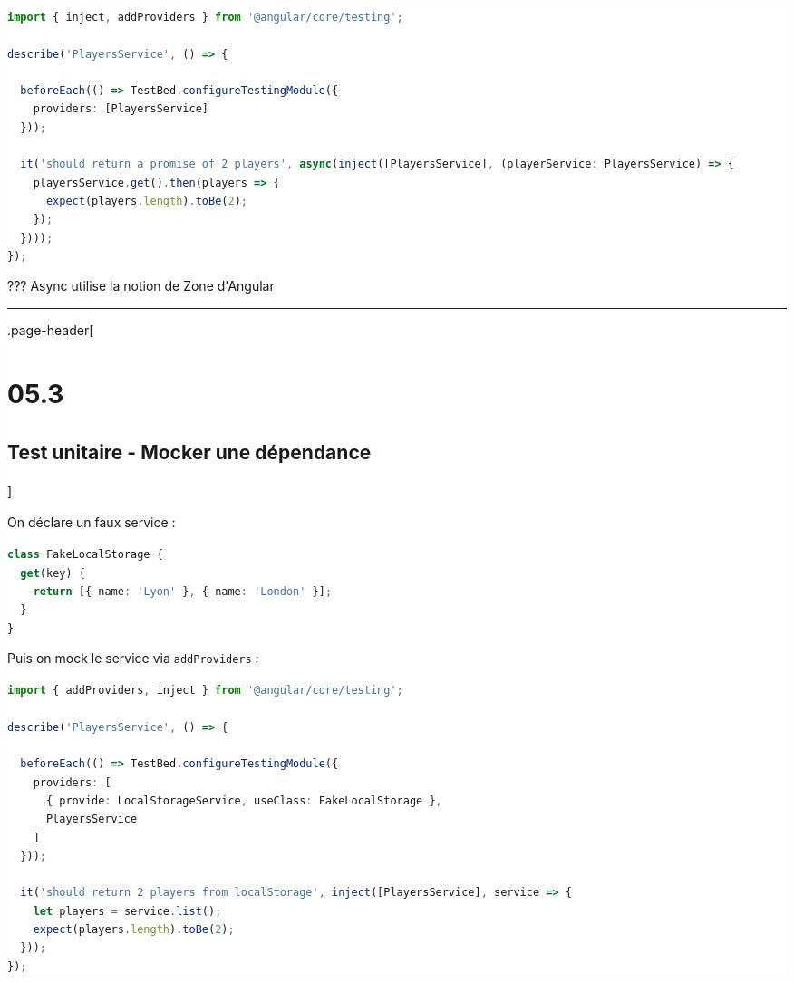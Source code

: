 ``` typescript
import { inject, addProviders } from '@angular/core/testing';

describe('PlayersService', () => {

  beforeEach(() => TestBed.configureTestingModule({
    providers: [PlayersService]
  }));

  it('should return a promise of 2 players', async(inject([PlayersService], (playerService: PlayersService) => {
    playersService.get().then(players => {
      expect(players.length).toBe(2);
    });
  })));
});
```

???
Async utilise la notion de Zone d'Angular

---

.page-header[
  # 05.3
  ##  Test unitaire - Mocker une dépendance
]

On déclare un faux service :

``` typescript
class FakeLocalStorage {
  get(key) {
    return [{ name: 'Lyon' }, { name: 'London' }];
  }
}
```

Puis on mock le service via `addProviders` :

``` typescript
import { addProviders, inject } from '@angular/core/testing';

describe('PlayersService', () => {

  beforeEach(() => TestBed.configureTestingModule({
    providers: [
      { provide: LocalStorageService, useClass: FakeLocalStorage },
      PlayersService
    ]
  }));

  it('should return 2 players from localStorage', inject([PlayersService], service => {
    let players = service.list();
    expect(players.length).toBe(2);
  }));
});
```
